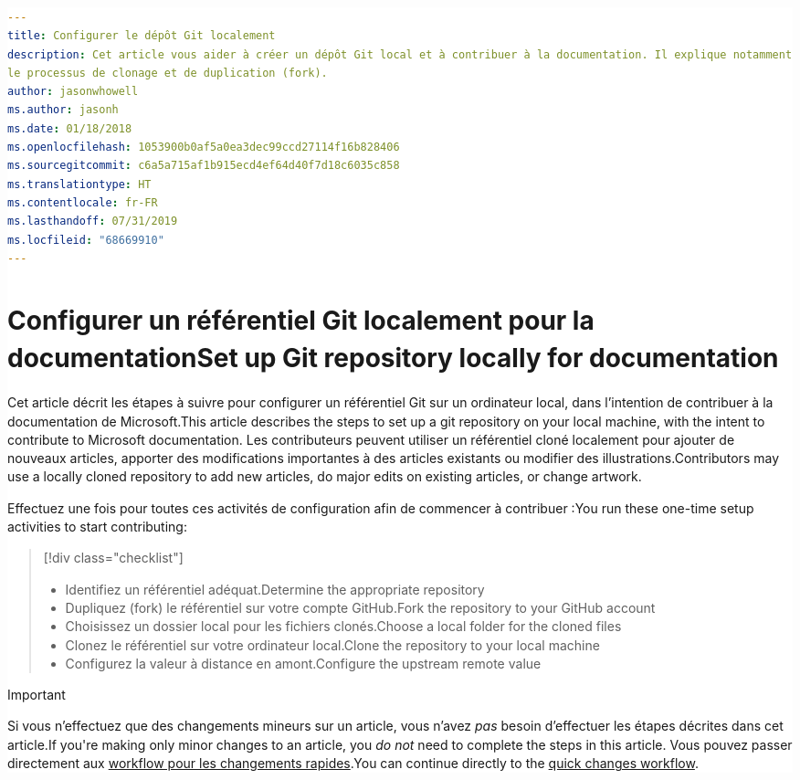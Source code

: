 ```yaml
---
title: Configurer le dépôt Git localement
description: Cet article vous aider à créer un dépôt Git local et à contribuer à la documentation. Il explique notamment le processus de clonage et de duplication (fork).
author: jasonwhowell
ms.author: jasonh
ms.date: 01/18/2018
ms.openlocfilehash: 1053900b0af5a0ea3dec99ccd27114f16b828406
ms.sourcegitcommit: c6a5a715af1b915ecd4ef64d40f7d18c6035c858
ms.translationtype: HT
ms.contentlocale: fr-FR
ms.lasthandoff: 07/31/2019
ms.locfileid: "68669910"
---
```

# <a name="set-up-git-repository-locally-for-documentation"></a><span data-ttu-id="87d9f-103">Configurer un référentiel Git localement pour la documentation</span><span class="sxs-lookup"><span data-stu-id="87d9f-103">Set up Git repository locally for documentation</span></span>

<span data-ttu-id="87d9f-104">Cet article décrit les étapes à suivre pour configurer un référentiel Git sur un ordinateur local, dans l’intention de contribuer à la documentation de Microsoft.</span><span class="sxs-lookup"><span data-stu-id="87d9f-104">This article describes the steps to set up a git repository on your local machine, with the intent to contribute to Microsoft documentation.</span></span> <span data-ttu-id="87d9f-105">Les contributeurs peuvent utiliser un référentiel cloné localement pour ajouter de nouveaux articles, apporter des modifications importantes à des articles existants ou modifier des illustrations.</span><span class="sxs-lookup"><span data-stu-id="87d9f-105">Contributors may use a locally cloned repository to add new articles, do major edits on existing articles, or change artwork.</span></span>

<span data-ttu-id="87d9f-106">Effectuez une fois pour toutes ces activités de configuration afin de commencer à contribuer :</span><span class="sxs-lookup"><span data-stu-id="87d9f-106">You run these one-time setup activities to start contributing:</span></span>
> [!div class="checklist"]
> * <span data-ttu-id="87d9f-107">Identifiez un référentiel adéquat.</span><span class="sxs-lookup"><span data-stu-id="87d9f-107">Determine the appropriate repository</span></span>
> * <span data-ttu-id="87d9f-108">Dupliquez (fork) le référentiel sur votre compte GitHub.</span><span class="sxs-lookup"><span data-stu-id="87d9f-108">Fork the repository to your GitHub account</span></span>
> * <span data-ttu-id="87d9f-109">Choisissez un dossier local pour les fichiers clonés.</span><span class="sxs-lookup"><span data-stu-id="87d9f-109">Choose a local folder for the cloned files</span></span>
> * <span data-ttu-id="87d9f-110">Clonez le référentiel sur votre ordinateur local.</span><span class="sxs-lookup"><span data-stu-id="87d9f-110">Clone the repository to your local machine</span></span>
> * <span data-ttu-id="87d9f-111">Configurez la valeur à distance en amont.</span><span class="sxs-lookup"><span data-stu-id="87d9f-111">Configure the upstream remote value</span></span>

> [!IMPORTANT]
> <span data-ttu-id="87d9f-112">Si vous n’effectuez que des changements mineurs sur un article, vous n’avez *pas* besoin d’effectuer les étapes décrites dans cet article.</span><span class="sxs-lookup"><span data-stu-id="87d9f-112">If you're making only minor changes to an article, you *do not* need to complete the steps in this article.</span></span> <span data-ttu-id="87d9f-113">Vous pouvez passer directement aux [workflow pour les changements rapides](index.md#quick-edits-to-existing-documents).</span><span class="sxs-lookup"><span data-stu-id="87d9f-113">You can continue directly to the [quick changes workflow](index.md#quick-edits-to-existing-documents).</span></span>
>
